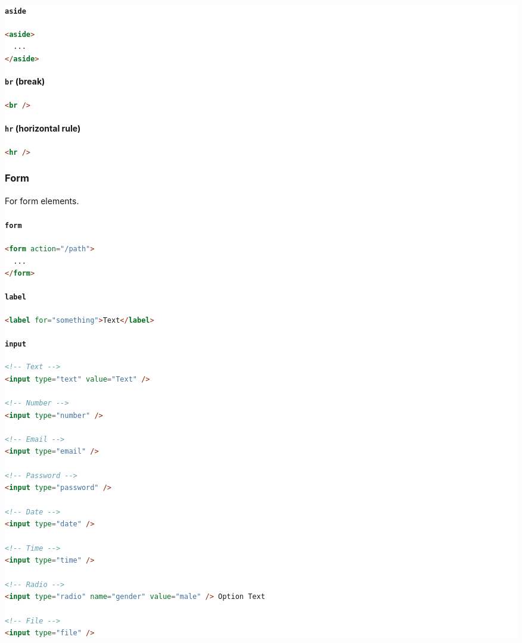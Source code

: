 #### `aside`

```html
<aside>
  ...
</aside>
```

#### `br` (break)

```html
<br />
```

#### `hr` (horizontal rule)

```html
<hr />
```

### Form

For form elements.

#### `form`

```html
<form action="/path">
  ...
</form>
```

#### `label`

```html
<label for="something">Text</label>
```

#### `input`

```html
<!-- Text -->
<input type="text" value="Text" />

<!-- Number -->
<input type="number" />

<!-- Email -->
<input type="email" />

<!-- Password -->
<input type="password" />

<!-- Date -->
<input type="date" />

<!-- Time -->
<input type="time" />

<!-- Radio -->
<input type="radio" name="gender" value="male" /> Option Text

<!-- File -->
<input type="file" />
```
